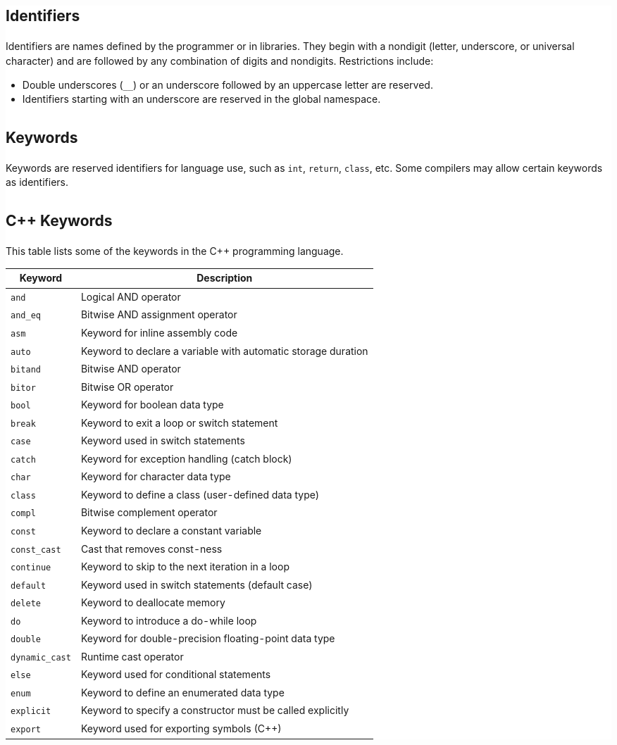 
## Identifiers

Identifiers are names defined by the programmer or in libraries. They begin with a nondigit (letter, underscore, or universal character) and are followed by any combination of digits and nondigits. Restrictions include:
- Double underscores (`__`) or an underscore followed by an uppercase letter are reserved.
- Identifiers starting with an underscore are reserved in the global namespace.

## Keywords

Keywords are reserved identifiers for language use, such as `int`, `return`, `class`, etc. Some compilers may allow certain keywords as identifiers.

## C++ Keywords

This table lists some of the keywords in the C++ programming language. 

| Keyword | Description |
|---------|-------------|
| `and`   | Logical AND operator |
| `and_eq`| Bitwise AND assignment operator |
| `asm`   | Keyword for inline assembly code |
| `auto`  | Keyword to declare a variable with automatic storage duration |
| `bitand`| Bitwise AND operator |
| `bitor` | Bitwise OR operator |
| `bool`  | Keyword for boolean data type |
| `break` | Keyword to exit a loop or switch statement |
| `case`  | Keyword used in switch statements |
| `catch` | Keyword for exception handling (catch block) |
| `char`  | Keyword for character data type |
| `class` | Keyword to define a class (user-defined data type) |
| `compl` | Bitwise complement operator |
| `const` | Keyword to declare a constant variable |
| `const_cast`| Cast that removes const-ness |
| `continue` | Keyword to skip to the next iteration in a loop |
| `default`  | Keyword used in switch statements (default case) |
| `delete`| Keyword to deallocate memory |
| `do`    | Keyword to introduce a do-while loop |
| `double`| Keyword for double-precision floating-point data type |
| `dynamic_cast` | Runtime cast operator |
| `else`  | Keyword used for conditional statements |
| `enum`  | Keyword to define an enumerated data type |
| `explicit` | Keyword to specify a constructor must be called explicitly |
| `export`| Keyword used for exporting symbols (C++) |